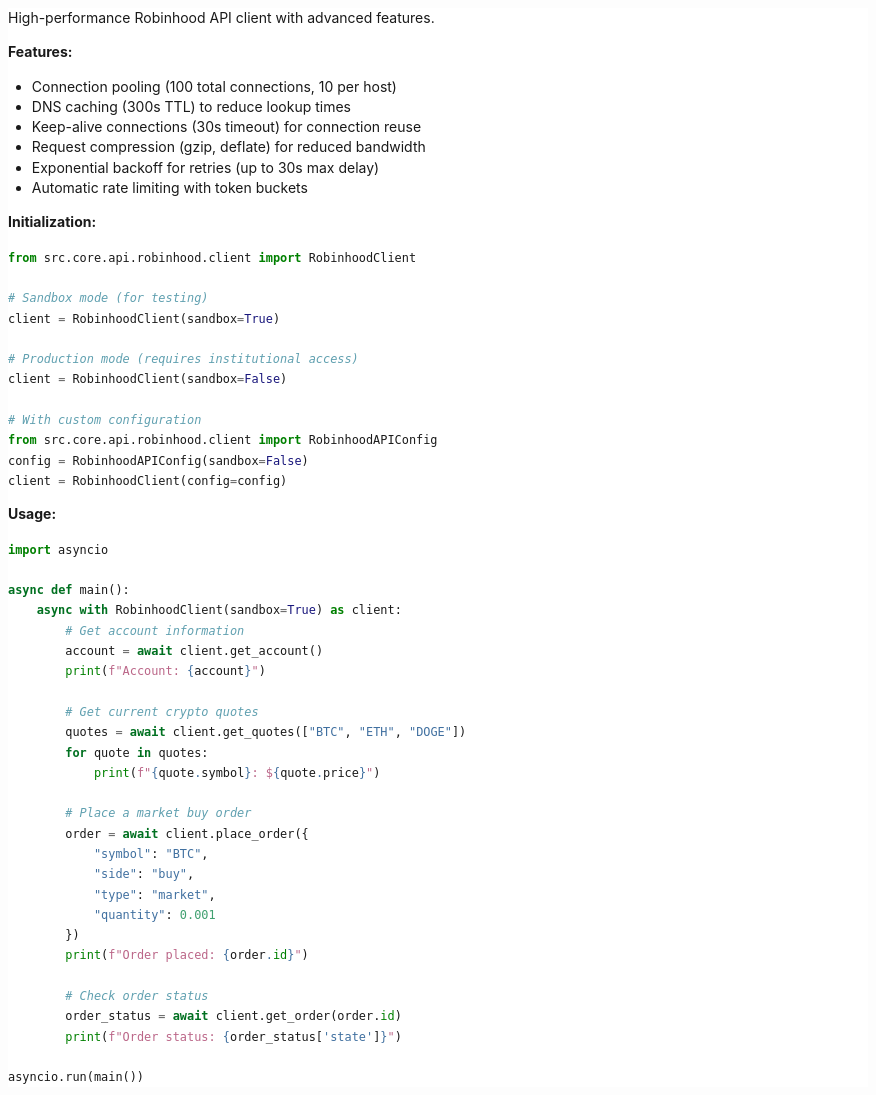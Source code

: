 High-performance Robinhood API client with advanced features.

**Features:**
- Connection pooling (100 total connections, 10 per host)
- DNS caching (300s TTL) to reduce lookup times
- Keep-alive connections (30s timeout) for connection reuse
- Request compression (gzip, deflate) for reduced bandwidth
- Exponential backoff for retries (up to 30s max delay)
- Automatic rate limiting with token buckets

**Initialization:**

```python
from src.core.api.robinhood.client import RobinhoodClient

# Sandbox mode (for testing)
client = RobinhoodClient(sandbox=True)

# Production mode (requires institutional access)
client = RobinhoodClient(sandbox=False)

# With custom configuration
from src.core.api.robinhood.client import RobinhoodAPIConfig
config = RobinhoodAPIConfig(sandbox=False)
client = RobinhoodClient(config=config)
```

**Usage:**

```python
import asyncio

async def main():
    async with RobinhoodClient(sandbox=True) as client:
        # Get account information
        account = await client.get_account()
        print(f"Account: {account}")

        # Get current crypto quotes
        quotes = await client.get_quotes(["BTC", "ETH", "DOGE"])
        for quote in quotes:
            print(f"{quote.symbol}: ${quote.price}")

        # Place a market buy order
        order = await client.place_order({
            "symbol": "BTC",
            "side": "buy",
            "type": "market",
            "quantity": 0.001
        })
        print(f"Order placed: {order.id}")

        # Check order status
        order_status = await client.get_order(order.id)
        print(f"Order status: {order_status['state']}")

asyncio.run(main())
```
